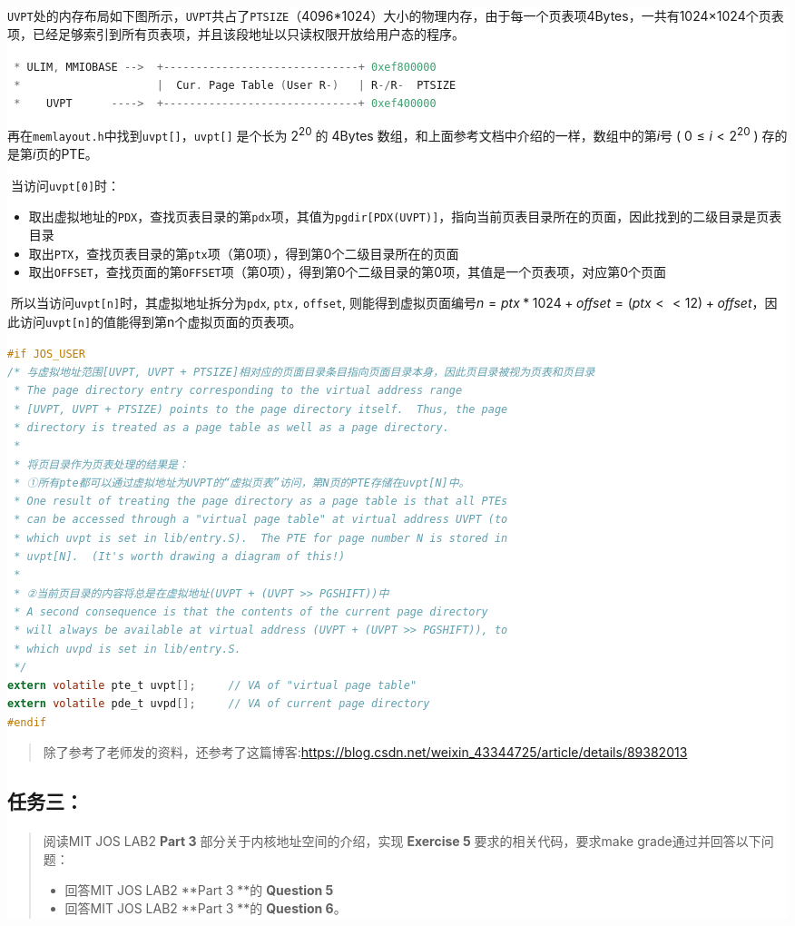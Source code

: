 ​		`UVPT`处的内存布局如下图所示，`UVPT`共占了`PTSIZE`（4096*1024）大小的物理内存，由于每一个页表项4Bytes，一共有1024×1024个页表项，已经足够索引到所有页表项，并且该段地址以只读权限开放给用户态的程序。

```c
 * ULIM, MMIOBASE -->  +------------------------------+ 0xef800000
 *                     |  Cur. Page Table (User R-)   | R-/R-  PTSIZE
 *    UVPT      ---->  +------------------------------+ 0xef400000
```

​		再在`memlayout.h`中找到`uvpt[]`，`uvpt[]` 是个长为 $2^{20}$ 的 4Bytes 数组，和上面参考文档中介绍的一样，数组中的第$i$号 ( $0 ≤ i < 2^{20}$ ) 存的是第$i$页的PTE。

​			当访问`uvpt[0]`时：

- 取出虚拟地址的`PDX`，查找页表目录的第`pdx`项，其值为`pgdir[PDX(UVPT)]`，指向当前页表目录所在的页面，因此找到的二级目录是页表目录
- 取出`PTX`，查找页表目录的第`ptx`项（第0项），得到第0个二级目录所在的页面
- 取出`OFFSET`，查找页面的第`OFFSET`项（第0项），得到第0个二级目录的第0项，其值是一个页表项，对应第0个页面

​		所以当访问`uvpt[n]`时，其虚拟地址拆分为`pdx`, `ptx,` `offset`, 则能得到虚拟页面编号$n=ptx*1024+offset=(ptx<<12)+offset$，因此访问`uvpt[n]`的值能得到第n个虚拟页面的页表项。

```c
#if JOS_USER
/* 与虚拟地址范围[UVPT, UVPT + PTSIZE]相对应的页面目录条目指向页面目录本身，因此页目录被视为页表和页目录
 * The page directory entry corresponding to the virtual address range
 * [UVPT, UVPT + PTSIZE) points to the page directory itself.  Thus, the page
 * directory is treated as a page table as well as a page directory.
 * 
 * 将页目录作为页表处理的结果是：
 * ①所有pte都可以通过虚拟地址为UVPT的“虚拟页表”访问，第N页的PTE存储在uvpt[N]中。
 * One result of treating the page directory as a page table is that all PTEs
 * can be accessed through a "virtual page table" at virtual address UVPT (to
 * which uvpt is set in lib/entry.S).  The PTE for page number N is stored in
 * uvpt[N].  (It's worth drawing a diagram of this!)
 *
 * ②当前页目录的内容将总是在虚拟地址(UVPT + (UVPT >> PGSHIFT))中
 * A second consequence is that the contents of the current page directory
 * will always be available at virtual address (UVPT + (UVPT >> PGSHIFT)), to
 * which uvpd is set in lib/entry.S.
 */
extern volatile pte_t uvpt[];     // VA of "virtual page table"
extern volatile pde_t uvpd[];     // VA of current page directory
#endif
```

> 除了参考了老师发的资料，还参考了这篇博客:https://blog.csdn.net/weixin_43344725/article/details/89382013



## 任务三：

> 阅读MIT JOS LAB2 **Part 3** 部分关于内核地址空间的介绍，实现 **Exercise 5** 要求的相关代码，要求make grade通过并回答以下问题：
>
> * 回答MIT JOS LAB2 **Part 3 **的 **Question 5** 
> * 回答MIT JOS LAB2 **Part 3 **的 **Question 6**。
